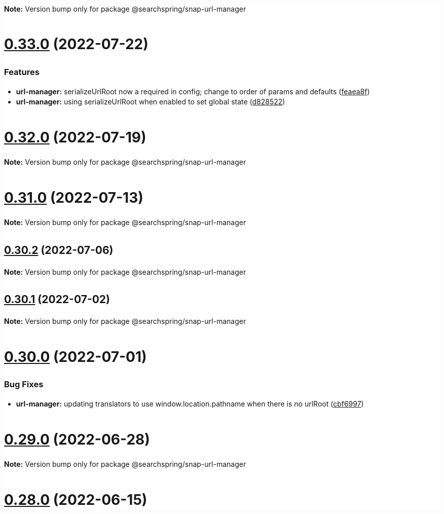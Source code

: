 **Note:** Version bump only for package @searchspring/snap-url-manager

# [0.33.0](https://github.com/searchspring/snap/compare/v0.32.0...v0.33.0) (2022-07-22)

### Features

- **url-manager:** serializeUrlRoot now a required in config; change to order of params and defaults ([feaea8f](https://github.com/searchspring/snap/commit/feaea8f14892411b83625ec8ef82242bc38e4942))
- **url-manager:** using serializeUrlRoot when enabled to set global state ([d828522](https://github.com/searchspring/snap/commit/d8285221144db70c05297a7a433da28b0d0d5278))

# [0.32.0](https://github.com/searchspring/snap/compare/v0.31.0...v0.32.0) (2022-07-19)

**Note:** Version bump only for package @searchspring/snap-url-manager

# [0.31.0](https://github.com/searchspring/snap/compare/v0.30.2...v0.31.0) (2022-07-13)

**Note:** Version bump only for package @searchspring/snap-url-manager

## [0.30.2](https://github.com/searchspring/snap/compare/v0.30.1...v0.30.2) (2022-07-06)

**Note:** Version bump only for package @searchspring/snap-url-manager

## [0.30.1](https://github.com/searchspring/snap/compare/v0.30.0...v0.30.1) (2022-07-02)

**Note:** Version bump only for package @searchspring/snap-url-manager

# [0.30.0](https://github.com/searchspring/snap/compare/v0.29.0...v0.30.0) (2022-07-01)

### Bug Fixes

- **url-manager:** updating translators to use window.location.pathname when there is no urlRoot ([cbf6997](https://github.com/searchspring/snap/commit/cbf6997d7031c83f2d67bbce5ec4059142bb2c66))

# [0.29.0](https://github.com/searchspring/snap/compare/v0.28.0...v0.29.0) (2022-06-28)

**Note:** Version bump only for package @searchspring/snap-url-manager

# [0.28.0](https://github.com/searchspring/snap/compare/v0.27.8...v0.28.0) (2022-06-15)
